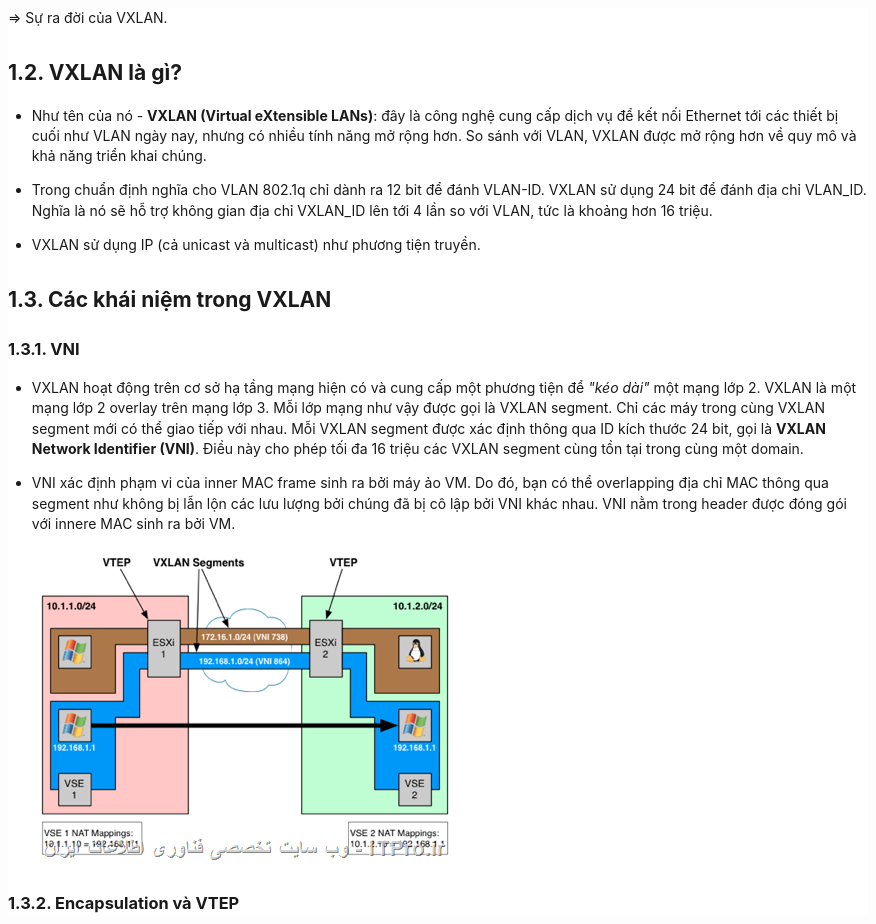   => Sự ra đời của VXLAN.


<a name = '1.2'></a>
## 1.2.  VXLAN là gì?

- Như tên của nó - **VXLAN (Virtual eXtensible LANs)**: đây là công nghệ cung cấp dịch vụ để kết nối Ethernet tới các thiết bị cuối như VLAN ngày nay, nhưng có nhiều tính năng mở rộng hơn. So sánh với VLAN, VXLAN được mở rộng hơn về quy mô và khả năng triển khai chúng. 

- Trong chuẩn định nghĩa cho VLAN 802.1q chỉ dành ra 12 bit để đánh VLAN-ID. VXLAN sử dụng 24 bit để đánh địa chỉ VLAN_ID. Nghĩa là nó sẽ hỗ trợ không gian địa chỉ VXLAN_ID lên tới 4 lần so với VLAN, tức là khoảng hơn 16 triệu.

- VXLAN sử dụng IP (cả unicast và multicast) như phương tiện truyền. 

<a name = '1.3'></a>
## 1.3.  Các khái niệm trong VXLAN


<a name = '1.3.1'></a>
### 1.3.1.   VNI

- VXLAN hoạt động trên cơ sở hạ tầng mạng hiện có và cung cấp một phương tiện để *"kéo dài"* một mạng lớp 2. VXLAN là một mạng lớp 2 overlay trên mạng lớp 3. Mỗi lớp mạng như vậy được gọi là VXLAN segment. Chỉ các máy trong cùng VXLAN segment mới có thể giao tiếp với nhau. Mỗi VXLAN segment được xác định thông qua ID kích thước 24 bit, gọi là **VXLAN Network Identifier (VNI)**. Điều này cho phép tối đa 16 triệu các VXLAN segment cùng tồn tại trong cùng một domain.

- VNI xác định phạm vi của inner MAC frame sinh ra bởi máy ảo VM. Do đó, bạn có thể overlapping địa chỉ MAC thông qua segment như không bị lẫn lộn các lưu lượng bởi chúng đã bị cô lập  bởi VNI khác nhau. VNI nằm trong header được đóng gói với innere MAC sinh ra bởi VM. 

   ![img](./images/2.1.png)


<a name = '1.3.2'></a>
### 1.3.2.   Encapsulation và VTEP
